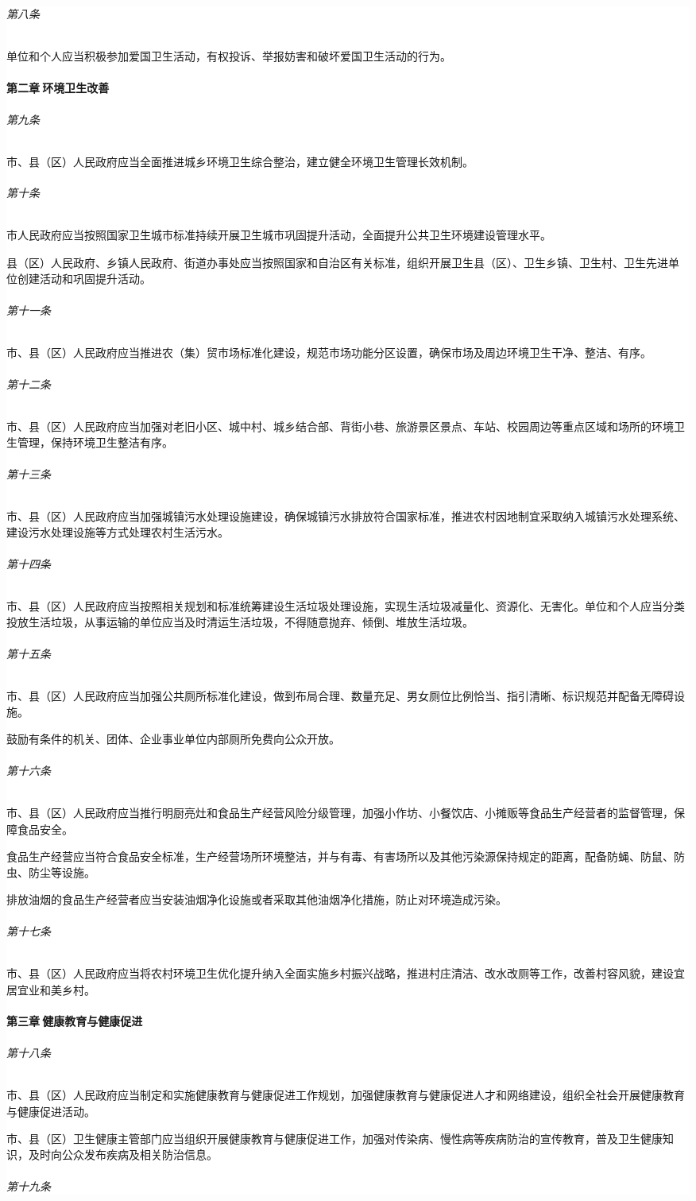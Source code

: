 ###### 第八条

单位和个人应当积极参加爱国卫生活动，有权投诉、举报妨害和破坏爱国卫生活动的行为。

#### 第二章 环境卫生改善

###### 第九条

市、县（区）人民政府应当全面推进城乡环境卫生综合整治，建立健全环境卫生管理长效机制。

###### 第十条

市人民政府应当按照国家卫生城市标准持续开展卫生城市巩固提升活动，全面提升公共卫生环境建设管理水平。

县（区）人民政府、乡镇人民政府、街道办事处应当按照国家和自治区有关标准，组织开展卫生县（区）、卫生乡镇、卫生村、卫生先进单位创建活动和巩固提升活动。

###### 第十一条

市、县（区）人民政府应当推进农（集）贸市场标准化建设，规范市场功能分区设置，确保市场及周边环境卫生干净、整洁、有序。

###### 第十二条

市、县（区）人民政府应当加强对老旧小区、城中村、城乡结合部、背街小巷、旅游景区景点、车站、校园周边等重点区域和场所的环境卫生管理，保持环境卫生整洁有序。

###### 第十三条

市、县（区）人民政府应当加强城镇污水处理设施建设，确保城镇污水排放符合国家标准，推进农村因地制宜采取纳入城镇污水处理系统、建设污水处理设施等方式处理农村生活污水。

###### 第十四条

市、县（区）人民政府应当按照相关规划和标准统筹建设生活垃圾处理设施，实现生活垃圾减量化、资源化、无害化。单位和个人应当分类投放生活垃圾，从事运输的单位应当及时清运生活垃圾，不得随意抛弃、倾倒、堆放生活垃圾。

###### 第十五条

市、县（区）人民政府应当加强公共厕所标准化建设，做到布局合理、数量充足、男女厕位比例恰当、指引清晰、标识规范并配备无障碍设施。

鼓励有条件的机关、团体、企业事业单位内部厕所免费向公众开放。

###### 第十六条

市、县（区）人民政府应当推行明厨亮灶和食品生产经营风险分级管理，加强小作坊、小餐饮店、小摊贩等食品生产经营者的监督管理，保障食品安全。

食品生产经营应当符合食品安全标准，生产经营场所环境整洁，并与有毒、有害场所以及其他污染源保持规定的距离，配备防蝇、防鼠、防虫、防尘等设施。

排放油烟的食品生产经营者应当安装油烟净化设施或者采取其他油烟净化措施，防止对环境造成污染。

###### 第十七条

市、县（区）人民政府应当将农村环境卫生优化提升纳入全面实施乡村振兴战略，推进村庄清洁、改水改厕等工作，改善村容风貌，建设宜居宜业和美乡村。

#### 第三章 健康教育与健康促进

###### 第十八条

市、县（区）人民政府应当制定和实施健康教育与健康促进工作规划，加强健康教育与健康促进人才和网络建设，组织全社会开展健康教育与健康促进活动。

市、县（区）卫生健康主管部门应当组织开展健康教育与健康促进工作，加强对传染病、慢性病等疾病防治的宣传教育，普及卫生健康知识，及时向公众发布疾病及相关防治信息。

###### 第十九条
